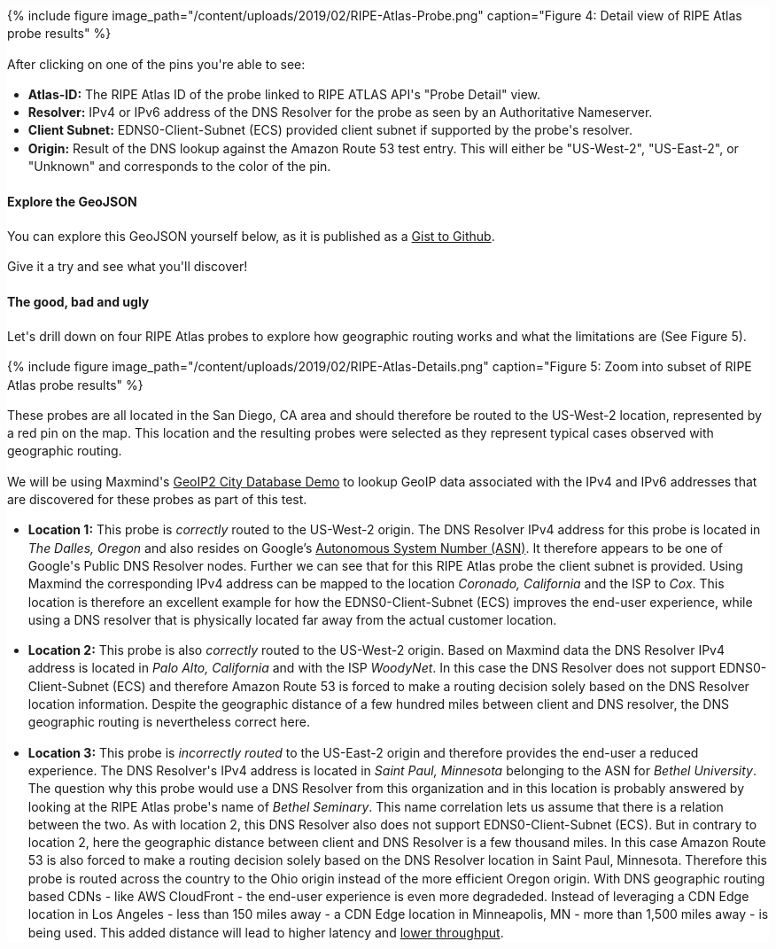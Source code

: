 {% include figure image_path="/content/uploads/2019/02/RIPE-Atlas-Probe.png" caption="Figure 4: Detail view of RIPE Atlas probe results" %}

After clicking on one of the pins you're able to see:

* **Atlas-ID:** The RIPE Atlas ID of the probe linked to RIPE ATLAS API's "Probe Detail" view.
* **Resolver:** IPv4 or IPv6 address of the DNS Resolver for the probe as seen by an Authoritative Nameserver.
* **Client Subnet:** EDNS0-Client-Subnet (ECS) provided client subnet if supported by the probe's resolver.
* **Origin:** Result of the DNS lookup against the Amazon Route 53 test entry. This will either be "US-West-2", "US-East-2", or "Unknown" and corresponds to the color of the pin.

#### Explore the GeoJSON

You can explore this GeoJSON yourself below, as it is published as a [Gist to Github](https://gist.github.com/chriselsen/ff5d0d535781e61d879ff154e785259a).

<script src="https://gist.github.com/chriselsen/ff5d0d535781e61d879ff154e785259a.js"></script>

Give it a try and see what you'll discover!

#### The good, bad and ugly

Let's drill down on four RIPE Atlas probes to explore how geographic routing works and what the limitations are (See Figure 5).

{% include figure image_path="/content/uploads/2019/02/RIPE-Atlas-Details.png" caption="Figure 5: Zoom into subset of RIPE Atlas probe results" %}

These probes are all located in the San Diego, CA area and should therefore be routed to the US-West-2 location, represented by a red pin on the map. This location and the resulting probes were selected as they represent typical cases observed with geographic routing.

We will be using Maxmind's [GeoIP2 City Database Demo](https://www.maxmind.com/en/geoip-demo) to lookup GeoIP data associated with the IPv4 and IPv6 addresses that are discovered for these probes as part of this test.

* **Location 1:** This probe is *correctly* routed to the US-West-2 origin. The DNS Resolver IPv4 address for this probe is located in *The Dalles, Oregon* and also resides on Google’s [Autonomous System Number (ASN)](https://en.wikipedia.org/wiki/Autonomous_system_(Internet)). It therefore appears to be one of Google's Public DNS Resolver nodes. Further we can see that for this RIPE Atlas probe the client subnet is provided. Using Maxmind the corresponding IPv4 address can be mapped to the location *Coronado, California* and the ISP to *Cox*.
This location is therefore an excellent example for how the EDNS0-Client-Subnet (ECS) improves the end-user experience, while using a DNS resolver that is physically located far away from the actual customer location.

* **Location 2:** This probe is also *correctly* routed to the US-West-2 origin. Based on Maxmind data the DNS Resolver IPv4 address is located in *Palo Alto, California* and with the ISP *WoodyNet*. In this case the DNS Resolver does not support EDNS0-Client-Subnet (ECS) and therefore Amazon Route 53 is forced to make a routing decision solely based on the DNS Resolver location information. Despite the geographic distance of a few hundred miles between client and DNS resolver, the DNS geographic routing is nevertheless correct here.

*	**Location 3:** This probe is *incorrectly routed* to the US-East-2 origin and therefore provides the end-user a reduced experience. The DNS Resolver's IPv4 address is located in *Saint Paul, Minnesota* belonging to the ASN for *Bethel University*. The question why this probe would use a DNS Resolver from this organization and in this location is probably answered by looking at the RIPE Atlas probe's name of *Bethel Seminary*. This name correlation lets us assume that there is a relation between the two. As with location 2, this DNS Resolver also does not support EDNS0-Client-Subnet (ECS). But in contrary to location 2, here the geographic distance between client and DNS Resolver is a few thousand miles. In this case Amazon Route 53 is also forced to make a routing decision solely based on the DNS Resolver location in Saint Paul, Minnesota. Therefore this probe is routed across the country to the Ohio origin instead of the more efficient Oregon origin.
With DNS geographic routing based CDNs - like AWS CloudFront - the end-user experience is even more degradeded. Instead of leveraging a CDN Edge location in Los Angeles - less than 150 miles away - a CDN Edge location in Minneapolis, MN - more than 1,500 miles away - is being used. This added distance will lead to higher latency and [lower throughput](/2013/06/07/measuring-network-throughput/).